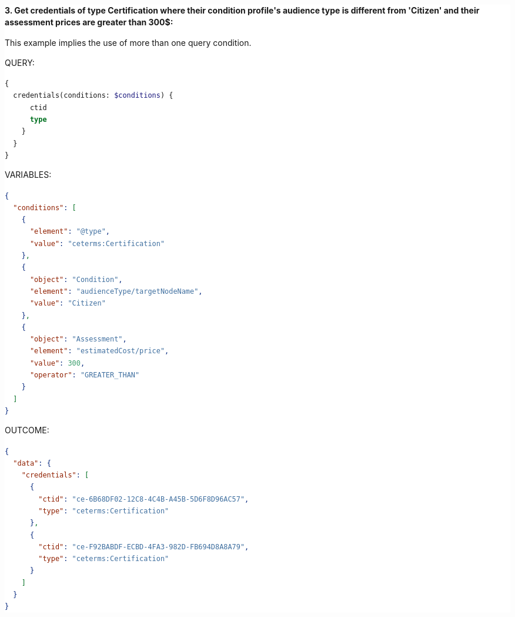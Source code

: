 **3. Get credentials of type Certification where their condition profile's audience type is different 
from 'Citizen' and their assessment prices are greater than 300$:**

This example implies the use of more than one query condition.

QUERY: 

```graphql
{
  credentials(conditions: $conditions) {
      ctid
      type
    }
  }  
}
```

VARIABLES:

```json
{
  "conditions": [
    {
      "element": "@type",
      "value": "ceterms:Certification"
    },
    {
      "object": "Condition",
      "element": "audienceType/targetNodeName",
      "value": "Citizen"
    },
    {
      "object": "Assessment",
      "element": "estimatedCost/price",
      "value": 300,
      "operator": "GREATER_THAN"
    }
  ]
}
```

OUTCOME:

```json
{
  "data": {
    "credentials": [
      {
        "ctid": "ce-6B68DF02-12C8-4C4B-A45B-5D6F8D96AC57",
        "type": "ceterms:Certification"
      },
      {
        "ctid": "ce-F92BABDF-ECBD-4FA3-982D-FB694D8A8A79",
        "type": "ceterms:Certification"
      }
    ]
  }
}
```
